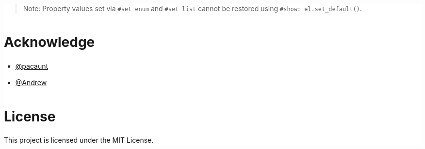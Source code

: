 > Note: Property values set via `#set enum` and `#set list` cannot be restored using `#show: el.set_default()`.

# Acknowledge

- [@pacaunt](https://github.com/typst/typst/issues/1204#issuecomment-2909417340)

- [@Andrew](https://forum.typst.app/t/can-i-use-show-rule-only-in-content-of-enum-but-not-numbering/4590/2)

# License

This project is licensed under the MIT License.